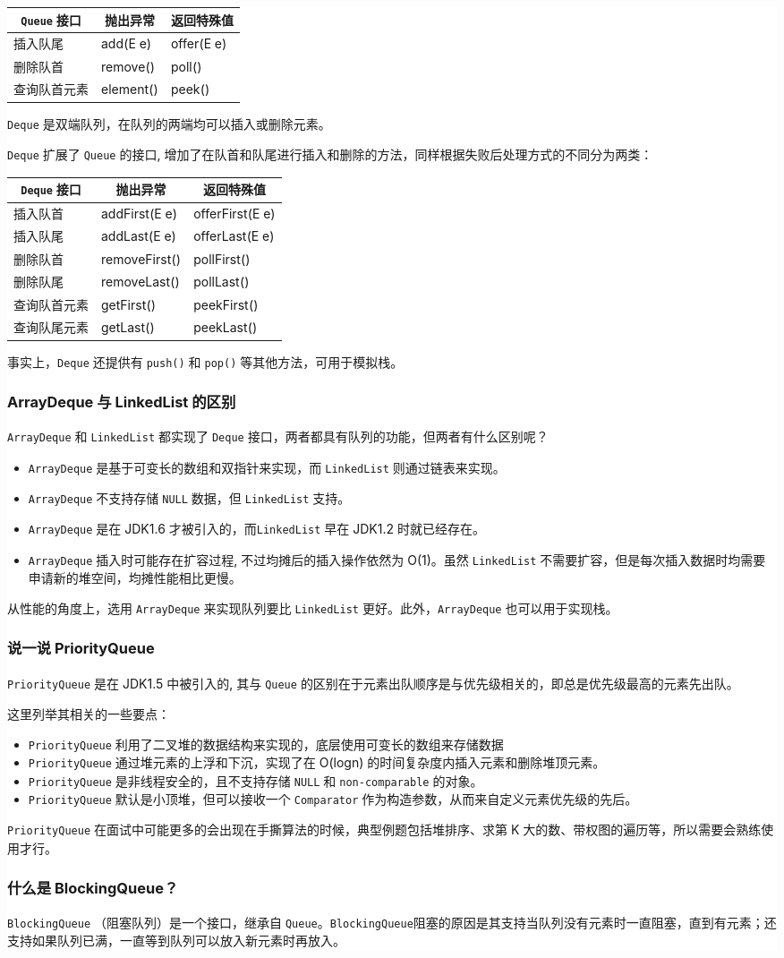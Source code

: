 | `Queue` 接口 | 抛出异常  | 返回特殊值 |
| ------------ | --------- | ---------- |
| 插入队尾     | add(E e)  | offer(E e) |
| 删除队首     | remove()  | poll()     |
| 查询队首元素 | element() | peek()     |

`Deque` 是双端队列，在队列的两端均可以插入或删除元素。

`Deque` 扩展了 `Queue` 的接口, 增加了在队首和队尾进行插入和删除的方法，同样根据失败后处理方式的不同分为两类：

| `Deque` 接口 | 抛出异常      | 返回特殊值      |
| ------------ | ------------- | --------------- |
| 插入队首     | addFirst(E e) | offerFirst(E e) |
| 插入队尾     | addLast(E e)  | offerLast(E e)  |
| 删除队首     | removeFirst() | pollFirst()     |
| 删除队尾     | removeLast()  | pollLast()      |
| 查询队首元素 | getFirst()    | peekFirst()     |
| 查询队尾元素 | getLast()     | peekLast()      |

事实上，`Deque` 还提供有 `push()` 和 `pop()` 等其他方法，可用于模拟栈。

### ArrayDeque 与 LinkedList 的区别

`ArrayDeque` 和 `LinkedList` 都实现了 `Deque` 接口，两者都具有队列的功能，但两者有什么区别呢？

- `ArrayDeque` 是基于可变长的数组和双指针来实现，而 `LinkedList` 则通过链表来实现。

- `ArrayDeque` 不支持存储 `NULL` 数据，但 `LinkedList` 支持。

- `ArrayDeque` 是在 JDK1.6 才被引入的，而`LinkedList` 早在 JDK1.2 时就已经存在。

- `ArrayDeque` 插入时可能存在扩容过程, 不过均摊后的插入操作依然为 O(1)。虽然 `LinkedList` 不需要扩容，但是每次插入数据时均需要申请新的堆空间，均摊性能相比更慢。

从性能的角度上，选用 `ArrayDeque` 来实现队列要比 `LinkedList` 更好。此外，`ArrayDeque` 也可以用于实现栈。

### 说一说 PriorityQueue

`PriorityQueue` 是在 JDK1.5 中被引入的, 其与 `Queue` 的区别在于元素出队顺序是与优先级相关的，即总是优先级最高的元素先出队。

这里列举其相关的一些要点：

- `PriorityQueue` 利用了二叉堆的数据结构来实现的，底层使用可变长的数组来存储数据
- `PriorityQueue` 通过堆元素的上浮和下沉，实现了在 O(logn) 的时间复杂度内插入元素和删除堆顶元素。
- `PriorityQueue` 是非线程安全的，且不支持存储 `NULL` 和 `non-comparable` 的对象。
- `PriorityQueue` 默认是小顶堆，但可以接收一个 `Comparator` 作为构造参数，从而来自定义元素优先级的先后。

`PriorityQueue` 在面试中可能更多的会出现在手撕算法的时候，典型例题包括堆排序、求第 K 大的数、带权图的遍历等，所以需要会熟练使用才行。

### 什么是 BlockingQueue？

`BlockingQueue` （阻塞队列）是一个接口，继承自 `Queue`。`BlockingQueue`阻塞的原因是其支持当队列没有元素时一直阻塞，直到有元素；还支持如果队列已满，一直等到队列可以放入新元素时再放入。
